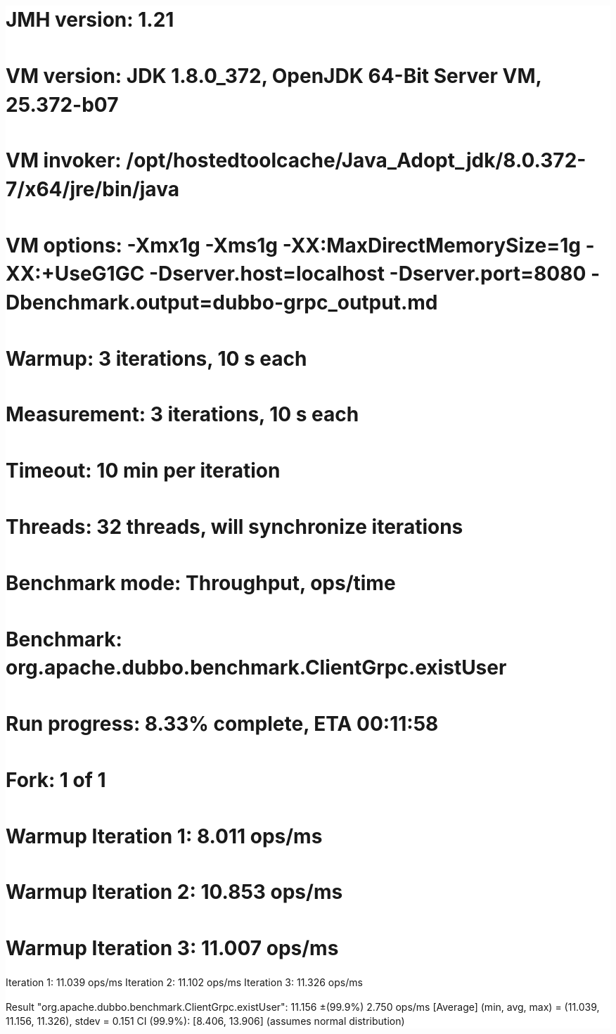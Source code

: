 
# JMH version: 1.21
# VM version: JDK 1.8.0_372, OpenJDK 64-Bit Server VM, 25.372-b07
# VM invoker: /opt/hostedtoolcache/Java_Adopt_jdk/8.0.372-7/x64/jre/bin/java
# VM options: -Xmx1g -Xms1g -XX:MaxDirectMemorySize=1g -XX:+UseG1GC -Dserver.host=localhost -Dserver.port=8080 -Dbenchmark.output=dubbo-grpc_output.md
# Warmup: 3 iterations, 10 s each
# Measurement: 3 iterations, 10 s each
# Timeout: 10 min per iteration
# Threads: 32 threads, will synchronize iterations
# Benchmark mode: Throughput, ops/time
# Benchmark: org.apache.dubbo.benchmark.ClientGrpc.existUser

# Run progress: 8.33% complete, ETA 00:11:58
# Fork: 1 of 1
# Warmup Iteration   1: 8.011 ops/ms
# Warmup Iteration   2: 10.853 ops/ms
# Warmup Iteration   3: 11.007 ops/ms
Iteration   1: 11.039 ops/ms
Iteration   2: 11.102 ops/ms
Iteration   3: 11.326 ops/ms


Result "org.apache.dubbo.benchmark.ClientGrpc.existUser":
  11.156 ±(99.9%) 2.750 ops/ms [Average]
  (min, avg, max) = (11.039, 11.156, 11.326), stdev = 0.151
  CI (99.9%): [8.406, 13.906] (assumes normal distribution)
